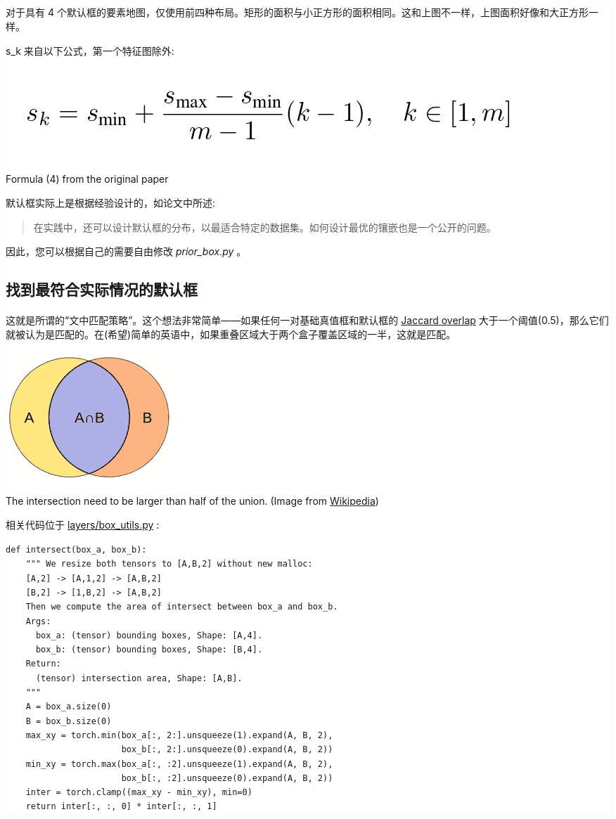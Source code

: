 对于具有 4 个默认框的要素地图，仅使用前四种布局。矩形的面积与小正方形的面积相同。这和上图不一样，上图面积好像和大正方形一样。

s_k 来自以下公式，第一个特征图除外:

![](img/7c845da87dbd30c2b351928bcb8747d8.png)

Formula (4) from the original paper

默认框实际上是根据经验设计的，如论文中所述:

> 在实践中，还可以设计默认框的分布，以最适合特定的数据集。如何设计最优的镶嵌也是一个公开的问题。

因此，您可以根据自己的需要自由修改 *prior_box.py* 。

## 找到最符合实际情况的默认框

这就是所谓的“文中匹配策略”。这个想法非常简单——如果任何一对基础真值框和默认框的 [Jaccard overlap](https://www.wikiwand.com/en/Jaccard_index) 大于一个阈值(0.5)，那么它们就被认为是匹配的。在(希望)简单的英语中，如果重叠区域大于两个盒子覆盖区域的一半，这就是匹配。

![](img/50aa0c63a2e2010383f3e5f6eb253fd0.png)

The intersection need to be larger than half of the union. (Image from [Wikipedia](https://www.wikiwand.com/en/Jaccard_index#/overview))

相关代码位于 [layers/box_utils.py](https://github.com/amdegroot/ssd.pytorch/blob/master/layers/box_utils.py) :

```
def intersect(box_a, box_b):
    """ We resize both tensors to [A,B,2] without new malloc:
    [A,2] -> [A,1,2] -> [A,B,2]
    [B,2] -> [1,B,2] -> [A,B,2]
    Then we compute the area of intersect between box_a and box_b.
    Args:
      box_a: (tensor) bounding boxes, Shape: [A,4].
      box_b: (tensor) bounding boxes, Shape: [B,4].
    Return:
      (tensor) intersection area, Shape: [A,B].
    """
    A = box_a.size(0)
    B = box_b.size(0)
    max_xy = torch.min(box_a[:, 2:].unsqueeze(1).expand(A, B, 2),
                       box_b[:, 2:].unsqueeze(0).expand(A, B, 2))
    min_xy = torch.max(box_a[:, :2].unsqueeze(1).expand(A, B, 2),
                       box_b[:, :2].unsqueeze(0).expand(A, B, 2))
    inter = torch.clamp((max_xy - min_xy), min=0)
    return inter[:, :, 0] * inter[:, :, 1]
```
